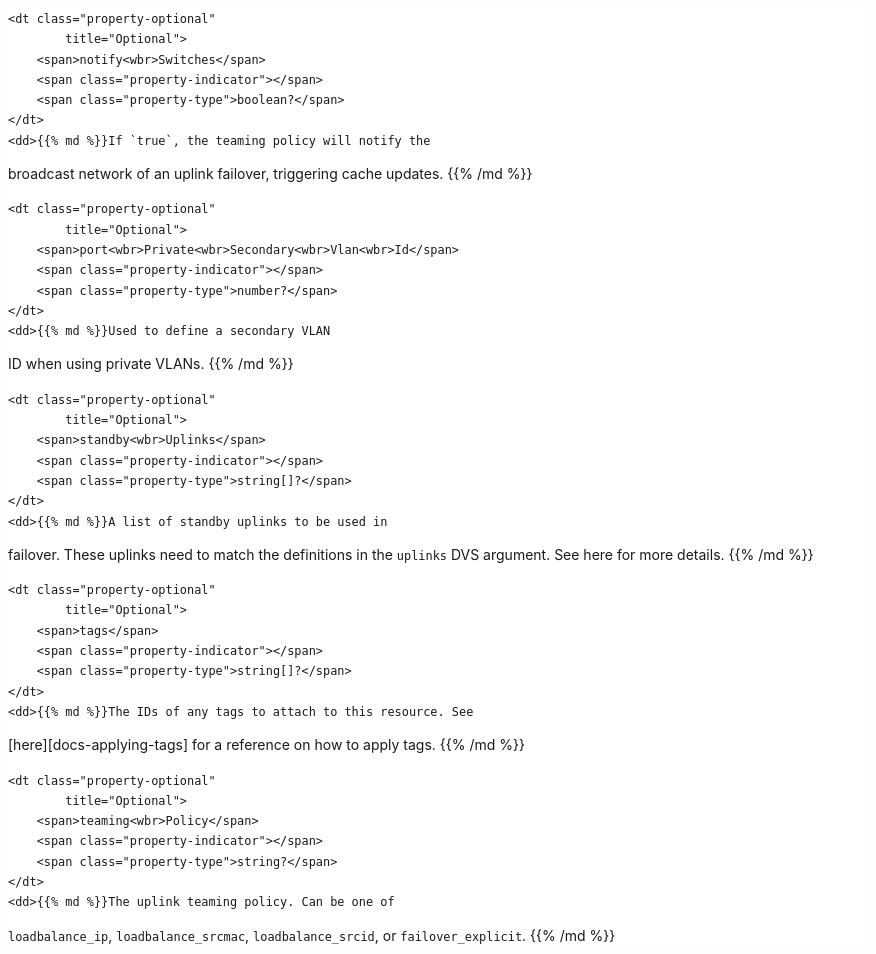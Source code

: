     <dt class="property-optional"
            title="Optional">
        <span>notify<wbr>Switches</span>
        <span class="property-indicator"></span>
        <span class="property-type">boolean?</span>
    </dt>
    <dd>{{% md %}}If `true`, the teaming policy will notify the
broadcast network of an uplink failover, triggering cache updates.
{{% /md %}}</dd>

    <dt class="property-optional"
            title="Optional">
        <span>port<wbr>Private<wbr>Secondary<wbr>Vlan<wbr>Id</span>
        <span class="property-indicator"></span>
        <span class="property-type">number?</span>
    </dt>
    <dd>{{% md %}}Used to define a secondary VLAN
ID when using private VLANs.
{{% /md %}}</dd>

    <dt class="property-optional"
            title="Optional">
        <span>standby<wbr>Uplinks</span>
        <span class="property-indicator"></span>
        <span class="property-type">string[]?</span>
    </dt>
    <dd>{{% md %}}A list of standby uplinks to be used in
failover. These uplinks need to match the definitions in the
`uplinks` DVS argument. See
here for more details.
{{% /md %}}</dd>

    <dt class="property-optional"
            title="Optional">
        <span>tags</span>
        <span class="property-indicator"></span>
        <span class="property-type">string[]?</span>
    </dt>
    <dd>{{% md %}}The IDs of any tags to attach to this resource. See
[here][docs-applying-tags] for a reference on how to apply tags.
{{% /md %}}</dd>

    <dt class="property-optional"
            title="Optional">
        <span>teaming<wbr>Policy</span>
        <span class="property-indicator"></span>
        <span class="property-type">string?</span>
    </dt>
    <dd>{{% md %}}The uplink teaming policy. Can be one of
`loadbalance_ip`, `loadbalance_srcmac`, `loadbalance_srcid`, or
`failover_explicit`.
{{% /md %}}</dd>

